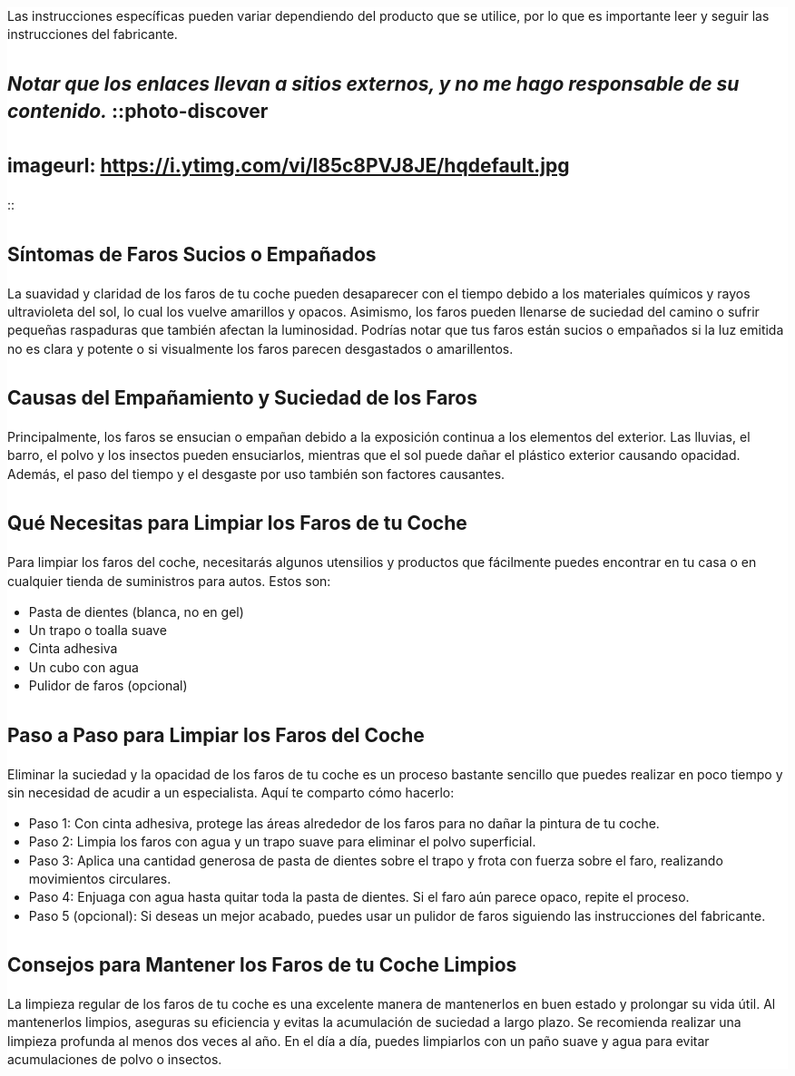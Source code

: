 Las instrucciones específicas pueden variar dependiendo del producto que se utilice, por lo que es importante leer y seguir las instrucciones del fabricante.

_Notar que los enlaces llevan a sitios externos, y no me hago responsable de su contenido._
::photo-discover
---
imageurl: https://i.ytimg.com/vi/l85c8PVJ8JE/hqdefault.jpg
---
::
## Síntomas de Faros Sucios o Empañados
La suavidad y claridad de los faros de tu coche pueden desaparecer con el tiempo debido a los materiales químicos y rayos ultravioleta del sol, lo cual los vuelve amarillos y opacos. Asimismo, los faros pueden llenarse de suciedad del camino o sufrir pequeñas raspaduras que también afectan la luminosidad. Podrías notar que tus faros están sucios o empañados si la luz emitida no es clara y potente o si visualmente los faros parecen desgastados o amarillentos.

## Causas del Empañamiento y Suciedad de los Faros
Principalmente, los faros se ensucian o empañan debido a la exposición continua a los elementos del exterior. Las lluvias, el barro, el polvo y los insectos pueden ensuciarlos, mientras que el sol puede dañar el plástico exterior causando opacidad. Además, el paso del tiempo y el desgaste por uso también son factores causantes.

## Qué Necesitas para Limpiar los Faros de tu Coche
Para limpiar los faros del coche, necesitarás algunos utensilios y productos que fácilmente puedes encontrar en tu casa o en cualquier tienda de suministros para autos. Estos son:

- Pasta de dientes (blanca, no en gel)
- Un trapo o toalla suave
- Cinta adhesiva
- Un cubo con agua
- Pulidor de faros (opcional)

## Paso a Paso para Limpiar los Faros del Coche
Eliminar la suciedad y la opacidad de los faros de tu coche es un proceso bastante sencillo que puedes realizar en poco tiempo y sin necesidad de acudir a un especialista. Aquí te comparto cómo hacerlo:

- Paso 1: Con cinta adhesiva, protege las áreas alrededor de los faros para no dañar la pintura de tu coche.
- Paso 2: Limpia los faros con agua y un trapo suave para eliminar el polvo superficial.
- Paso 3: Aplica una cantidad generosa de pasta de dientes sobre el trapo y frota con fuerza sobre el faro, realizando movimientos circulares.
- Paso 4: Enjuaga con agua hasta quitar toda la pasta de dientes. Si el faro aún parece opaco, repite el proceso.
- Paso 5 (opcional): Si deseas un mejor acabado, puedes usar un pulidor de faros siguiendo las instrucciones del fabricante.

## Consejos para Mantener los Faros de tu Coche Limpios
La limpieza regular de los faros de tu coche es una excelente manera de mantenerlos en buen estado y prolongar su vida útil. Al mantenerlos limpios, aseguras su eficiencia y evitas la acumulación de suciedad a largo plazo. Se recomienda realizar una limpieza profunda al menos dos veces al año. En el día a día, puedes limpiarlos con un paño suave y agua para evitar acumulaciones de polvo o insectos.
